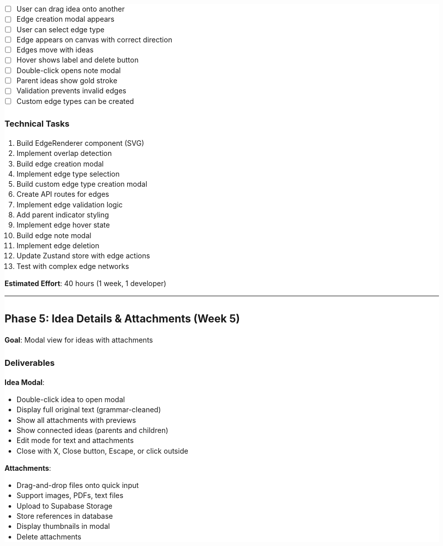 - [ ] User can drag idea onto another
- [ ] Edge creation modal appears
- [ ] User can select edge type
- [ ] Edge appears on canvas with correct direction
- [ ] Edges move with ideas
- [ ] Hover shows label and delete button
- [ ] Double-click opens note modal
- [ ] Parent ideas show gold stroke
- [ ] Validation prevents invalid edges
- [ ] Custom edge types can be created

### Technical Tasks

1. Build EdgeRenderer component (SVG)
2. Implement overlap detection
3. Build edge creation modal
4. Implement edge type selection
5. Build custom edge type creation modal
6. Create API routes for edges
7. Implement edge validation logic
8. Add parent indicator styling
9. Implement edge hover state
10. Build edge note modal
11. Implement edge deletion
12. Update Zustand store with edge actions
13. Test with complex edge networks

**Estimated Effort**: 40 hours (1 week, 1 developer)

---

## Phase 5: Idea Details & Attachments (Week 5)

**Goal**: Modal view for ideas with attachments

### Deliverables

**Idea Modal**:
- Double-click idea to open modal
- Display full original text (grammar-cleaned)
- Show all attachments with previews
- Show connected ideas (parents and children)
- Edit mode for text and attachments
- Close with X, Close button, Escape, or click outside

**Attachments**:
- Drag-and-drop files onto quick input
- Support images, PDFs, text files
- Upload to Supabase Storage
- Store references in database
- Display thumbnails in modal
- Delete attachments
